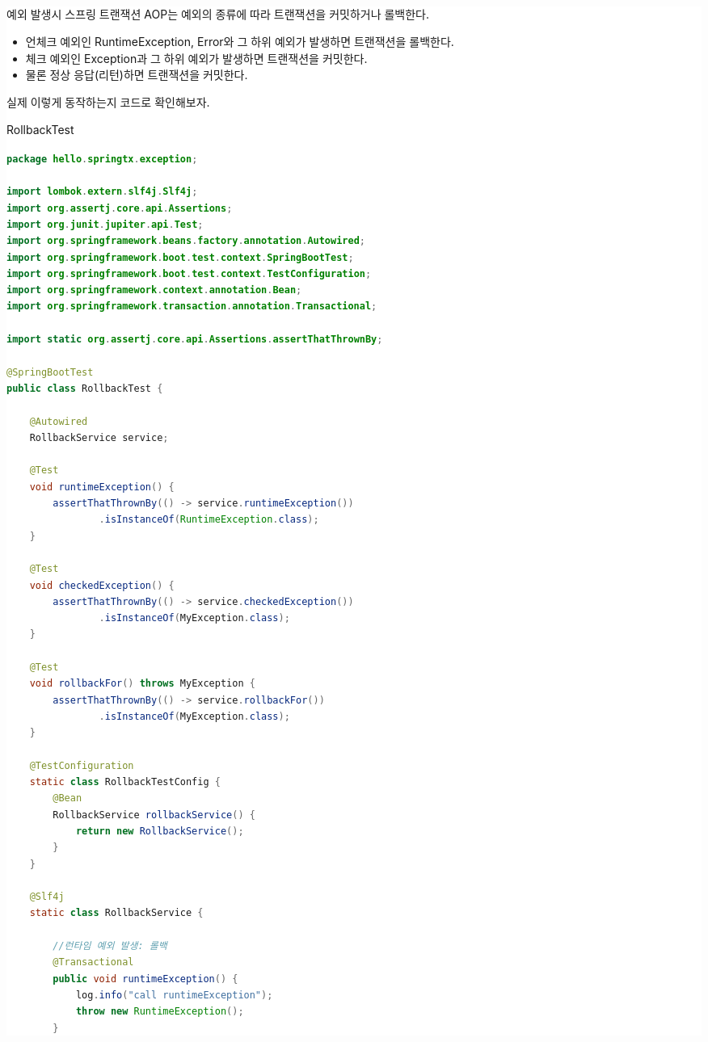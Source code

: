 예외 발생시 스프링 트랜잭션 AOP는 예외의 종류에 따라 트랜잭션을 커밋하거나 롤백한다.

- 언체크 예외인 RuntimeException, Error와 그 하위 예외가 발생하면 트랜잭션을 롤백한다.
- 체크 예외인 Exception과 그 하위 예외가 발생하면 트랜잭션을 커밋한다.
- 물론 정상 응답(리턴)하면 트랜잭션을 커밋한다.

실제 이렇게 동작하는지 코드로 확인해보자.

RollbackTest

```java
package hello.springtx.exception;

import lombok.extern.slf4j.Slf4j;
import org.assertj.core.api.Assertions;
import org.junit.jupiter.api.Test;
import org.springframework.beans.factory.annotation.Autowired;
import org.springframework.boot.test.context.SpringBootTest;
import org.springframework.boot.test.context.TestConfiguration;
import org.springframework.context.annotation.Bean;
import org.springframework.transaction.annotation.Transactional;

import static org.assertj.core.api.Assertions.assertThatThrownBy;

@SpringBootTest
public class RollbackTest {

    @Autowired
    RollbackService service;

    @Test
    void runtimeException() {
        assertThatThrownBy(() -> service.runtimeException())
                .isInstanceOf(RuntimeException.class);
    }

    @Test
    void checkedException() {
        assertThatThrownBy(() -> service.checkedException())
                .isInstanceOf(MyException.class);
    }

    @Test
    void rollbackFor() throws MyException {
        assertThatThrownBy(() -> service.rollbackFor())
                .isInstanceOf(MyException.class);
    }

    @TestConfiguration
    static class RollbackTestConfig {
        @Bean
        RollbackService rollbackService() {
            return new RollbackService();
        }
    }

    @Slf4j
    static class RollbackService {

        //런타임 예외 발생: 롤백
        @Transactional
        public void runtimeException() {
            log.info("call runtimeException");
            throw new RuntimeException();
        }

```